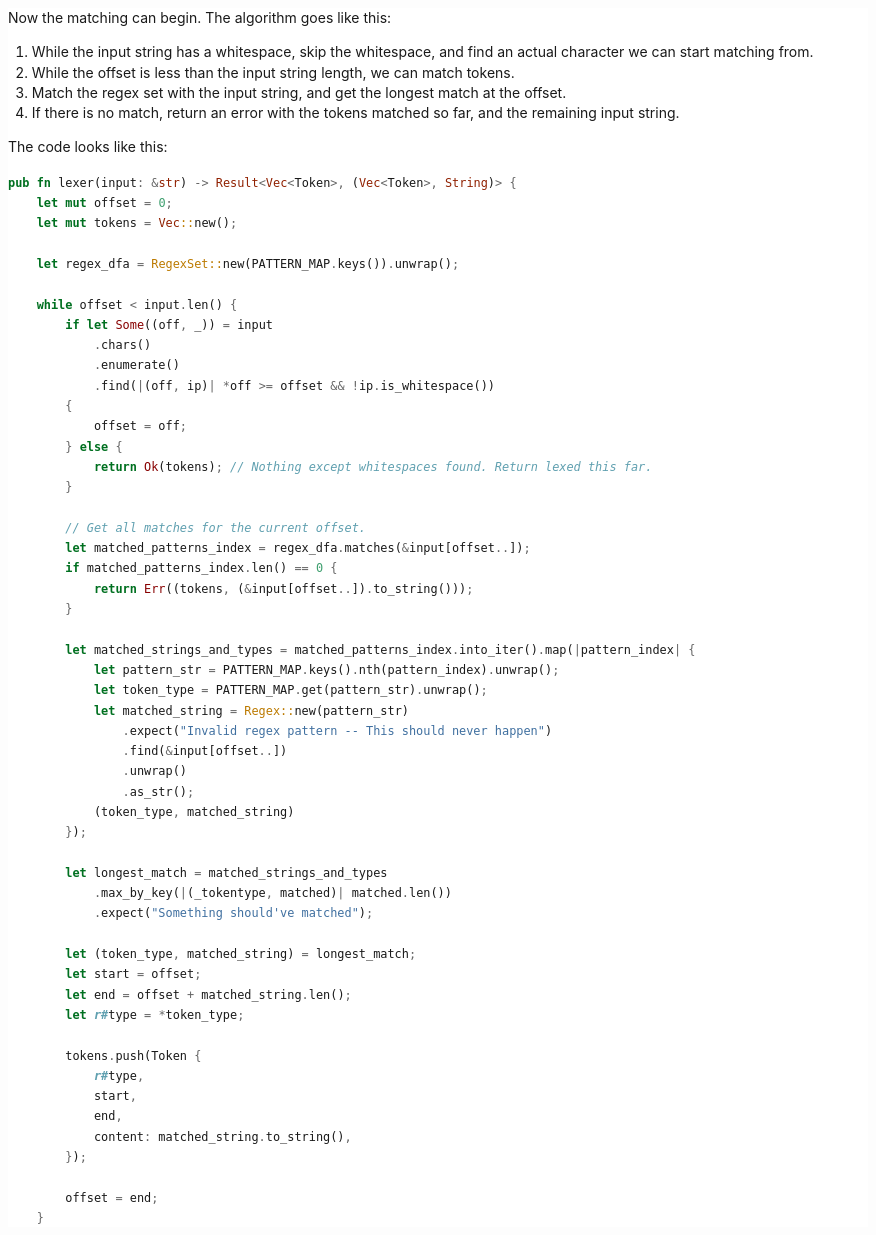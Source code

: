Now the matching can begin. The algorithm goes like this:

1. While the input string has a whitespace, skip the whitespace, and find an actual character we can start matching from.
2. While the offset is less than the input string length, we can match tokens.
3. Match the regex set with the input string, and get the longest match at the offset.
4. If there is no match, return an error with the tokens matched so far, and the remaining input string.

The code looks like this:

```rust
pub fn lexer(input: &str) -> Result<Vec<Token>, (Vec<Token>, String)> {
    let mut offset = 0;
    let mut tokens = Vec::new();

    let regex_dfa = RegexSet::new(PATTERN_MAP.keys()).unwrap();

    while offset < input.len() {
        if let Some((off, _)) = input
            .chars()
            .enumerate()
            .find(|(off, ip)| *off >= offset && !ip.is_whitespace())
        {
            offset = off;
        } else {
            return Ok(tokens); // Nothing except whitespaces found. Return lexed this far.
        }

        // Get all matches for the current offset.
        let matched_patterns_index = regex_dfa.matches(&input[offset..]);
        if matched_patterns_index.len() == 0 {
            return Err((tokens, (&input[offset..]).to_string()));
        }

        let matched_strings_and_types = matched_patterns_index.into_iter().map(|pattern_index| {
            let pattern_str = PATTERN_MAP.keys().nth(pattern_index).unwrap();
            let token_type = PATTERN_MAP.get(pattern_str).unwrap();
            let matched_string = Regex::new(pattern_str)
                .expect("Invalid regex pattern -- This should never happen")
                .find(&input[offset..])
                .unwrap()
                .as_str();
            (token_type, matched_string)
        });

        let longest_match = matched_strings_and_types
            .max_by_key(|(_tokentype, matched)| matched.len())
            .expect("Something should've matched");

        let (token_type, matched_string) = longest_match;
        let start = offset;
        let end = offset + matched_string.len();
        let r#type = *token_type;

        tokens.push(Token {
            r#type,
            start,
            end,
            content: matched_string.to_string(),
        });

        offset = end;
    }

```